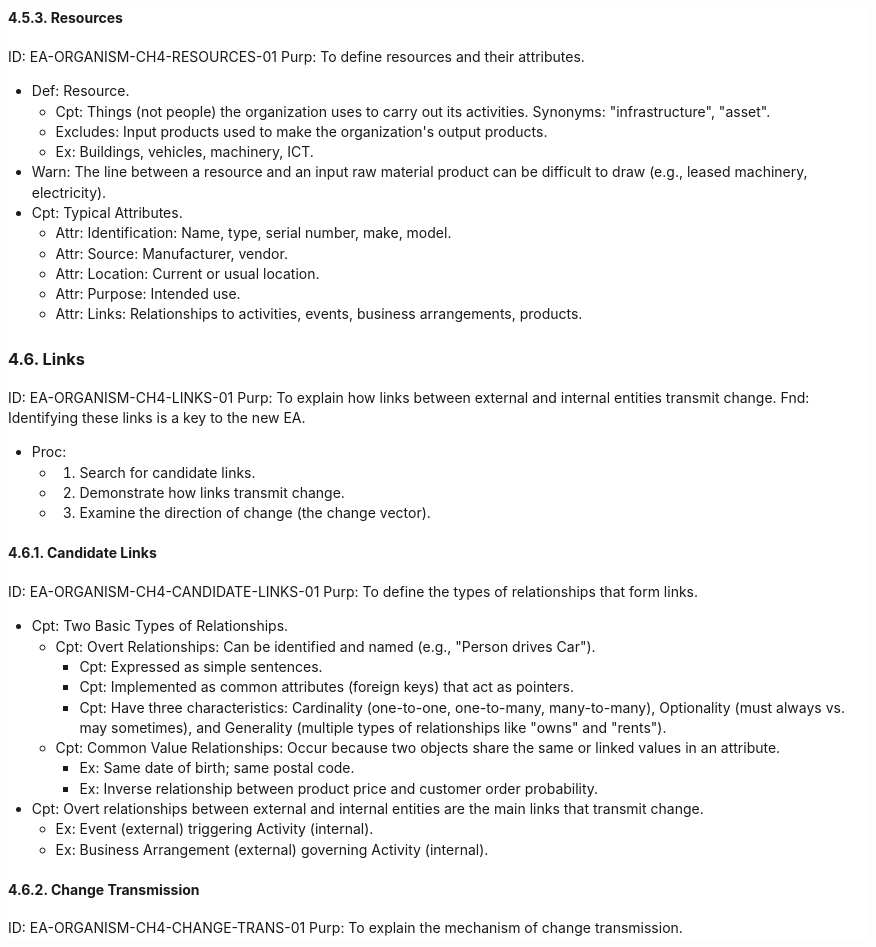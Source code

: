 #### 4.5.3. Resources

ID: EA-ORGANISM-CH4-RESOURCES-01
Purp: To define resources and their attributes.

- Def: Resource.
  - Cpt: Things (not people) the organization uses to carry out its activities. Synonyms: "infrastructure", "asset".
  - Excludes: Input products used to make the organization's output products.
  - Ex: Buildings, vehicles, machinery, ICT.
- Warn: The line between a resource and an input raw material product can be difficult to draw (e.g., leased machinery, electricity).
- Cpt: Typical Attributes.
  - Attr: Identification: Name, type, serial number, make, model.
  - Attr: Source: Manufacturer, vendor.
  - Attr: Location: Current or usual location.
  - Attr: Purpose: Intended use.
  - Attr: Links: Relationships to activities, events, business arrangements, products.

### 4.6. Links

ID: EA-ORGANISM-CH4-LINKS-01
Purp: To explain how links between external and internal entities transmit change.
Fnd: Identifying these links is a key to the new EA.

- Proc:
  - 1. Search for candidate links.
  - 2. Demonstrate how links transmit change.
  - 3. Examine the direction of change (the change vector).

#### 4.6.1. Candidate Links

ID: EA-ORGANISM-CH4-CANDIDATE-LINKS-01
Purp: To define the types of relationships that form links.

- Cpt: Two Basic Types of Relationships.
  - Cpt: Overt Relationships: Can be identified and named (e.g., "Person drives Car").
    - Cpt: Expressed as simple sentences.
    - Cpt: Implemented as common attributes (foreign keys) that act as pointers.
    - Cpt: Have three characteristics: Cardinality (one-to-one, one-to-many, many-to-many), Optionality (must always vs. may sometimes), and Generality (multiple types of relationships like "owns" and "rents").
  - Cpt: Common Value Relationships: Occur because two objects share the same or linked values in an attribute.
    - Ex: Same date of birth; same postal code.
    - Ex: Inverse relationship between product price and customer order probability.
- Cpt: Overt relationships between external and internal entities are the main links that transmit change.
  - Ex: Event (external) triggering Activity (internal).
  - Ex: Business Arrangement (external) governing Activity (internal).

#### 4.6.2. Change Transmission

ID: EA-ORGANISM-CH4-CHANGE-TRANS-01
Purp: To explain the mechanism of change transmission.
